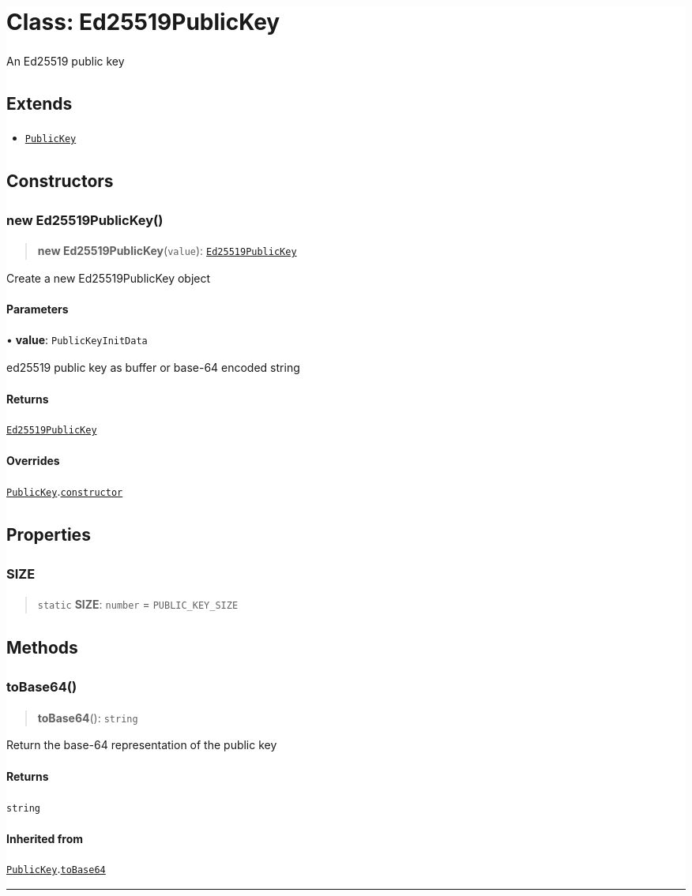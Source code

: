 # Class: Ed25519PublicKey

An Ed25519 public key

## Extends

- [`PublicKey`](../../../cryptography/classes/PublicKey.md)

## Constructors

### new Ed25519PublicKey()

> **new Ed25519PublicKey**(`value`): [`Ed25519PublicKey`](Ed25519PublicKey.md)

Create a new Ed25519PublicKey object

#### Parameters

• **value**: `PublicKeyInitData`

ed25519 public key as buffer or base-64 encoded string

#### Returns

[`Ed25519PublicKey`](Ed25519PublicKey.md)

#### Overrides

[`PublicKey`](../../../cryptography/classes/PublicKey.md).[`constructor`](../../../cryptography/classes/PublicKey.md#constructors)

## Properties

### SIZE

> `static` **SIZE**: `number` = `PUBLIC_KEY_SIZE`

## Methods

### toBase64()

> **toBase64**(): `string`

Return the base-64 representation of the public key

#### Returns

`string`

#### Inherited from

[`PublicKey`](../../../cryptography/classes/PublicKey.md).[`toBase64`](../../../cryptography/classes/PublicKey.md#tobase64)

---